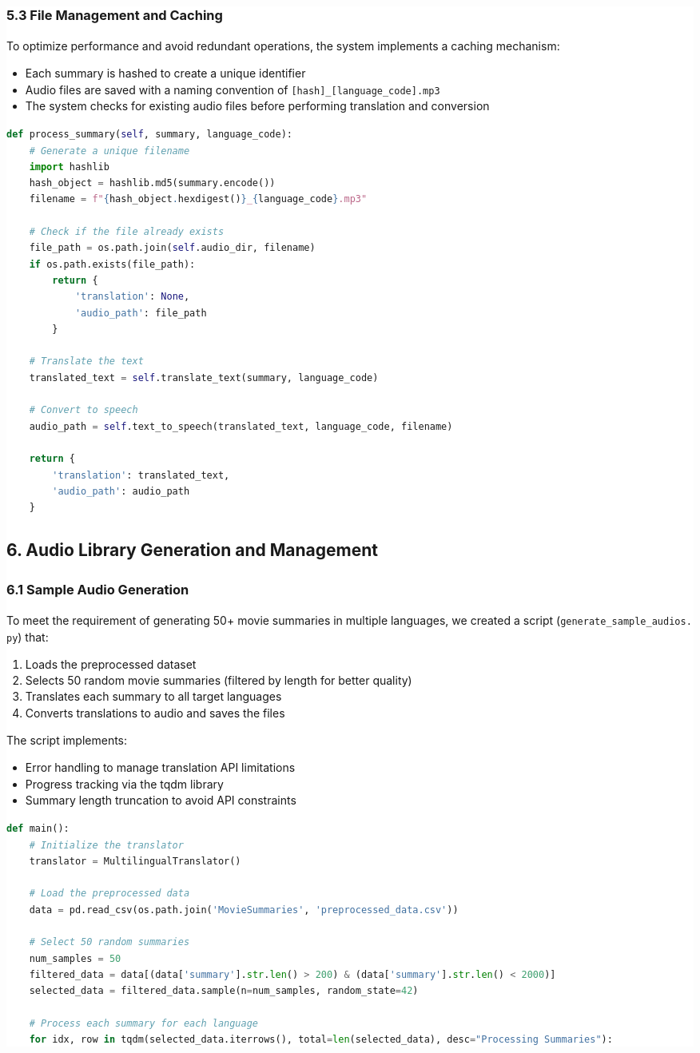 ### 5.3 File Management and Caching
To optimize performance and avoid redundant operations, the system implements a caching mechanism:
- Each summary is hashed to create a unique identifier
- Audio files are saved with a naming convention of `[hash]_[language_code].mp3`
- The system checks for existing audio files before performing translation and conversion

```python
def process_summary(self, summary, language_code):
    # Generate a unique filename
    import hashlib
    hash_object = hashlib.md5(summary.encode())
    filename = f"{hash_object.hexdigest()}_{language_code}.mp3"
    
    # Check if the file already exists
    file_path = os.path.join(self.audio_dir, filename)
    if os.path.exists(file_path):
        return {
            'translation': None,
            'audio_path': file_path
        }
    
    # Translate the text
    translated_text = self.translate_text(summary, language_code)
    
    # Convert to speech
    audio_path = self.text_to_speech(translated_text, language_code, filename)
    
    return {
        'translation': translated_text,
        'audio_path': audio_path
    }
```

## 6. Audio Library Generation and Management

### 6.1 Sample Audio Generation
To meet the requirement of generating 50+ movie summaries in multiple languages, we created a script (`generate_sample_audios.py`) that:
1. Loads the preprocessed dataset
2. Selects 50 random movie summaries (filtered by length for better quality)
3. Translates each summary to all target languages
4. Converts translations to audio and saves the files

The script implements:
- Error handling to manage translation API limitations
- Progress tracking via the tqdm library
- Summary length truncation to avoid API constraints

```python
def main():
    # Initialize the translator
    translator = MultilingualTranslator()
    
    # Load the preprocessed data
    data = pd.read_csv(os.path.join('MovieSummaries', 'preprocessed_data.csv'))
    
    # Select 50 random summaries
    num_samples = 50
    filtered_data = data[(data['summary'].str.len() > 200) & (data['summary'].str.len() < 2000)]
    selected_data = filtered_data.sample(n=num_samples, random_state=42)
    
    # Process each summary for each language
    for idx, row in tqdm(selected_data.iterrows(), total=len(selected_data), desc="Processing Summaries"):
```
